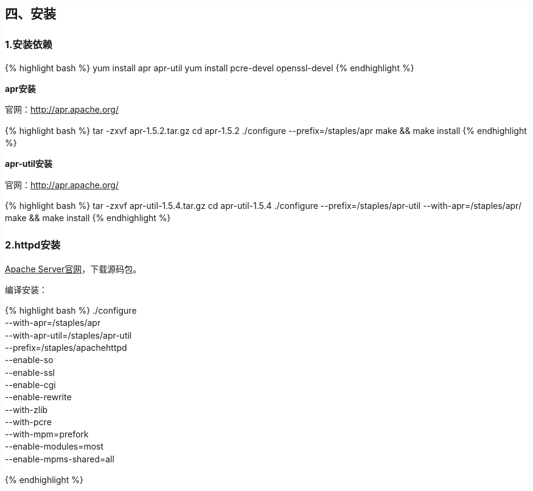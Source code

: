 
## 四、安装

### 1.安装依赖

{% highlight bash %}
yum install apr apr-util
yum install pcre-devel openssl-devel
{% endhighlight %}


**apr安装**

官网：http://apr.apache.org/

{% highlight bash %}
tar -zxvf apr-1.5.2.tar.gz
cd apr-1.5.2
./configure --prefix=/staples/apr
make && make install
{% endhighlight %}




**apr-util安装**

官网：http://apr.apache.org/

{% highlight bash %}
tar -zxvf apr-util-1.5.4.tar.gz
cd apr-util-1.5.4
./configure --prefix=/staples/apr-util --with-apr=/staples/apr/
make && make install
{% endhighlight %}

### 2.httpd安装


[Apache Server官网](https://httpd.apache.org/)，下载源码包。

编译安装：

{% highlight bash %}
./configure                           \
       --with-apr=/staples/apr           \
       --with-apr-util=/staples/apr-util \
       --prefix=/staples/apachehttpd \
       --enable-so                \
       --enable-ssl               \
       --enable-cgi               \
       --enable-rewrite           \
       --with-zlib                \
       --with-pcre                \
       --with-mpm=prefork         \
       --enable-modules=most      \
       --enable-mpms-shared=all


{% endhighlight %}
